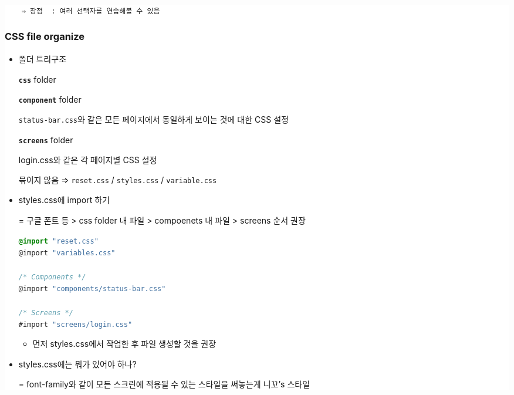         ⇒ 장점  : 여러 선택자를 연습해볼 수 있음
        

### CSS file organize

- 폴더 트리구조
    
    **`css`** folder
    
    **`component`** folder
    
    `status-bar.css`와 같은 모든 페이지에서 동일하게 보이는 것에 대한 CSS 설정
    
    **`screens`** folder
    
    login.css와 같은 각 페이지별 CSS 설정
    
    묶이지 않음 ⇒ `reset.css` / `styles.css` / `variable.css`
    
- styles.css에 import 하기
    
    = 구글 폰트 등 > css folder 내 파일 > compoenets 내 파일 > screens 순서 권장
    
    ```css
    @import "reset.css"
    @import "variables.css"
    
    /* Components */
    @import "components/status-bar.css"
    
    /* Screens */
    #import "screens/login.css"
    ```
    
    - 먼저 styles.css에서 작업한 후 파일 생성할 것을 권장
- styles.css에는 뭐가 있어야 하나?
    
    = font-family와 같이 모든 스크린에 적용될 수 있는 스타일을 써놓는게 니꼬’s 스타일